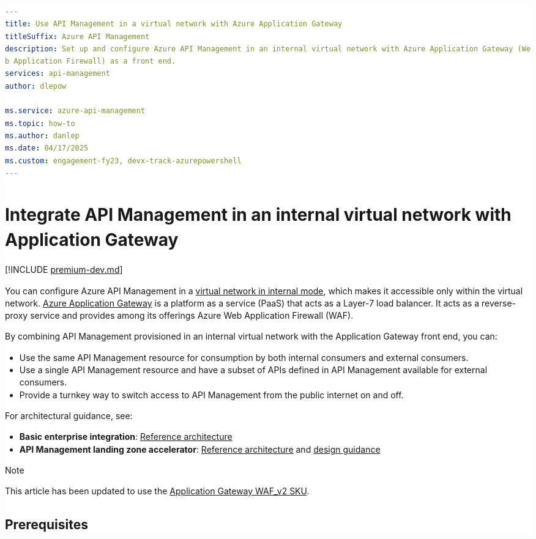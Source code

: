 ```yaml
---
title: Use API Management in a virtual network with Azure Application Gateway
titleSuffix: Azure API Management
description: Set up and configure Azure API Management in an internal virtual network with Azure Application Gateway (Web Application Firewall) as a front end.
services: api-management
author: dlepow

ms.service: azure-api-management
ms.topic: how-to
ms.author: danlep
ms.date: 04/17/2025
ms.custom: engagement-fy23, devx-track-azurepowershell
---
```

# Integrate API Management in an internal virtual network with Application Gateway

[!INCLUDE [premium-dev.md](../../includes/api-management-availability-premium-dev.md)]

You can configure Azure API Management in a [virtual network in internal mode](api-management-using-with-internal-vnet.md), which makes it accessible only within the virtual network. [Azure Application Gateway](../application-gateway/overview.md) is a platform as a service (PaaS) that acts as a Layer-7 load balancer. It acts as a reverse-proxy service and provides among its offerings Azure Web Application Firewall (WAF).

By combining API Management provisioned in an internal virtual network with the Application Gateway front end, you can:

* Use the same API Management resource for consumption by both internal consumers and external consumers.
* Use a single API Management resource and have a subset of APIs defined in API Management available for external consumers.
* Provide a turnkey way to switch access to API Management from the public internet on and off.

For architectural guidance, see:
* **Basic enterprise integration**: [Reference architecture](/azure/architecture/reference-architectures/enterprise-integration/basic-enterprise-integration?toc=%2Fazure%2Fapi-management%2Ftoc.json&bc=/azure/api-management/breadcrumb/toc.json)
* **API Management landing zone accelerator**: [Reference architecture](/azure/architecture/example-scenario/integration/app-gateway-internal-api-management-function?toc=%2Fazure%2Fapi-management%2Ftoc.json&bc=/azure/api-management/breadcrumb/toc.json) and [design guidance](/azure/cloud-adoption-framework/scenarios/app-platform/api-management/landing-zone-accelerator?toc=%2Fazure%2Fapi-management%2Ftoc.json&bc=/azure/api-management/breadcrumb/toc.json)

> [!NOTE]
> This article has been updated to use the [Application Gateway WAF_v2 SKU](../application-gateway/application-gateway-autoscaling-zone-redundant.md).

## Prerequisites
